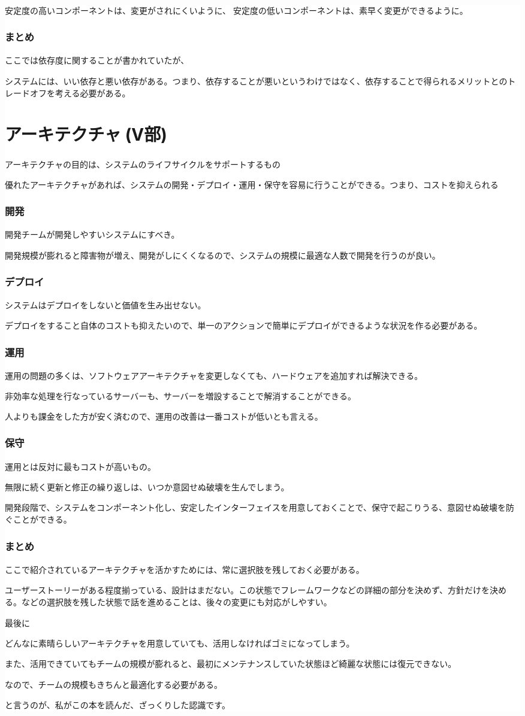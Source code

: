 安定度の高いコンポーネントは、変更がされにくいように、
安定度の低いコンポーネントは、素早く変更ができるように。

### まとめ

ここでは依存度に関することが書かれていたが、

システムには、いい依存と悪い依存がある。つまり、依存することが悪いというわけではなく、依存することで得られるメリットとのトレードオフを考える必要がある。

# アーキテクチャ (Ⅴ部)

アーキテクチャの目的は、システムのライフサイクルをサポートするもの

優れたアーキテクチャがあれば、システムの開発・デプロイ・運用・保守を容易に行うことができる。つまり、コストを抑えられる

### 開発

開発チームが開発しやすいシステムにすべき。

開発規模が膨れると障害物が増え、開発がしにくくなるので、システムの規模に最適な人数で開発を行うのが良い。

### デプロイ

システムはデプロイをしないと価値を生み出せない。

デプロイをすること自体のコストも抑えたいので、単一のアクションで簡単にデプロイができるような状況を作る必要がある。

### 運用

運用の問題の多くは、ソフトウェアアーキテクチャを変更しなくても、ハードウェアを追加すれば解決できる。

非効率な処理を行なっているサーバーも、サーバーを増設することで解消することができる。

人よりも課金をした方が安く済むので、運用の改善は一番コストが低いとも言える。

### 保守

運用とは反対に最もコストが高いもの。

無限に続く更新と修正の繰り返しは、いつか意図せぬ破壊を生んでしまう。

開発段階で、システムをコンポーネント化し、安定したインターフェイスを用意しておくことで、保守で起こりうる、意図せぬ破壊を防ぐことができる。

### まとめ

ここで紹介されているアーキテクチャを活かすためには、常に選択肢を残しておく必要がある。

ユーザーストーリーがある程度揃っている、設計はまだない。この状態でフレームワークなどの詳細の部分を決めず、方針だけを決める。などの選択肢を残した状態で話を進めることは、後々の変更にも対応がしやすい。

最後に

どんなに素晴らしいアーキテクチャを用意していても、活用しなければゴミになってしまう。

また、活用できていてもチームの規模が膨れると、最初にメンテナンスしていた状態ほど綺麗な状態には復元できない。

なので、チームの規模もきちんと最適化する必要がある。

と言うのが、私がこの本を読んだ、ざっくりした認識です。
